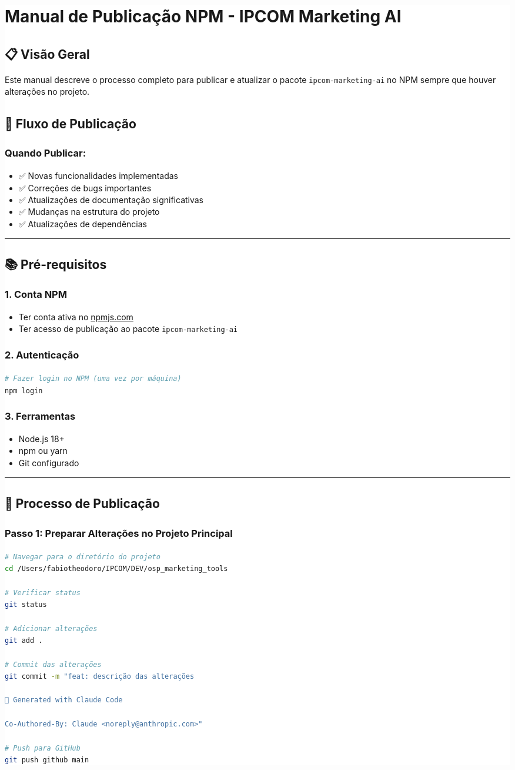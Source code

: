 # Manual de Publicação NPM - IPCOM Marketing AI

## 📋 **Visão Geral**

Este manual descreve o processo completo para publicar e atualizar o pacote `ipcom-marketing-ai` no NPM sempre que houver alterações no projeto.

## 🔄 **Fluxo de Publicação**

### **Quando Publicar:**
- ✅ Novas funcionalidades implementadas
- ✅ Correções de bugs importantes
- ✅ Atualizações de documentação significativas
- ✅ Mudanças na estrutura do projeto
- ✅ Atualizações de dependências

---

## 📚 **Pré-requisitos**

### **1. Conta NPM**
- Ter conta ativa no [npmjs.com](https://npmjs.com)
- Ter acesso de publicação ao pacote `ipcom-marketing-ai`

### **2. Autenticação**
```bash
# Fazer login no NPM (uma vez por máquina)
npm login
```

### **3. Ferramentas**
- Node.js 18+
- npm ou yarn
- Git configurado

---

## 🚀 **Processo de Publicação**

### **Passo 1: Preparar Alterações no Projeto Principal**

```bash
# Navegar para o diretório do projeto
cd /Users/fabiotheodoro/IPCOM/DEV/osp_marketing_tools

# Verificar status
git status

# Adicionar alterações
git add .

# Commit das alterações
git commit -m "feat: descrição das alterações

🤖 Generated with Claude Code

Co-Authored-By: Claude <noreply@anthropic.com>"

# Push para GitHub
git push github main
```